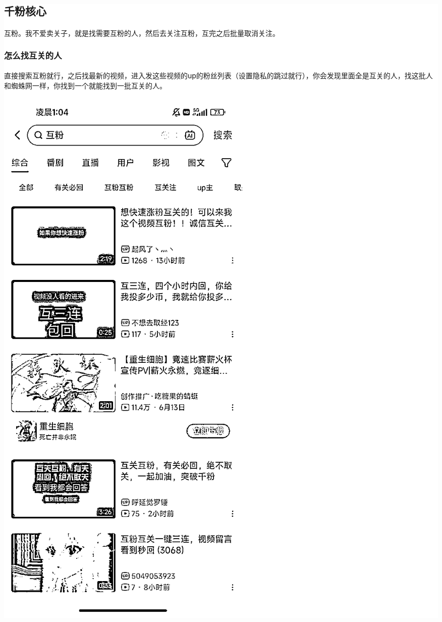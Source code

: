 ## 千粉核心

互粉。我不爱卖关子，就是找需要互粉的人，然后去关注互粉，互完之后批量取消关注。

### 怎么找互关的人

直接搜索互粉就行，之后找最新的视频，进入发这些视频的up的粉丝列表（设置隐私的跳过就行），你会发现里面全是互关的人，找这批人和蜘蛛网一样，你找到一个就能找到一批互关的人。

![](img/db3a83f2cfb2545d74d6dec5cc2e1c9c.png)
